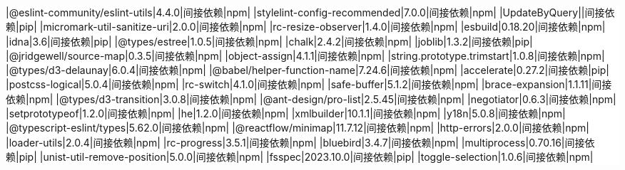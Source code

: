 |@eslint-community/eslint-utils|4.4.0|间接依赖|npm|
|stylelint-config-recommended|7.0.0|间接依赖|npm|
|UpdateByQuery||间接依赖|pip|
|micromark-util-sanitize-uri|2.0.0|间接依赖|npm|
|rc-resize-observer|1.4.0|间接依赖|npm|
|esbuild|0.18.20|间接依赖|npm|
|idna|3.6|间接依赖|pip|
|@types/estree|1.0.5|间接依赖|npm|
|chalk|2.4.2|间接依赖|npm|
|joblib|1.3.2|间接依赖|pip|
|@jridgewell/source-map|0.3.5|间接依赖|npm|
|object-assign|4.1.1|间接依赖|npm|
|string.prototype.trimstart|1.0.8|间接依赖|npm|
|@types/d3-delaunay|6.0.4|间接依赖|npm|
|@babel/helper-function-name|7.24.6|间接依赖|npm|
|accelerate|0.27.2|间接依赖|pip|
|postcss-logical|5.0.4|间接依赖|npm|
|rc-switch|4.1.0|间接依赖|npm|
|safe-buffer|5.1.2|间接依赖|npm|
|brace-expansion|1.1.11|间接依赖|npm|
|@types/d3-transition|3.0.8|间接依赖|npm|
|@ant-design/pro-list|2.5.45|间接依赖|npm|
|negotiator|0.6.3|间接依赖|npm|
|setprototypeof|1.2.0|间接依赖|npm|
|he|1.2.0|间接依赖|npm|
|xmlbuilder|10.1.1|间接依赖|npm|
|y18n|5.0.8|间接依赖|npm|
|@typescript-eslint/types|5.62.0|间接依赖|npm|
|@reactflow/minimap|11.7.12|间接依赖|npm|
|http-errors|2.0.0|间接依赖|npm|
|loader-utils|2.0.4|间接依赖|npm|
|rc-progress|3.5.1|间接依赖|npm|
|bluebird|3.4.7|间接依赖|npm|
|multiprocess|0.70.16|间接依赖|pip|
|unist-util-remove-position|5.0.0|间接依赖|npm|
|fsspec|2023.10.0|间接依赖|pip|
|toggle-selection|1.0.6|间接依赖|npm|